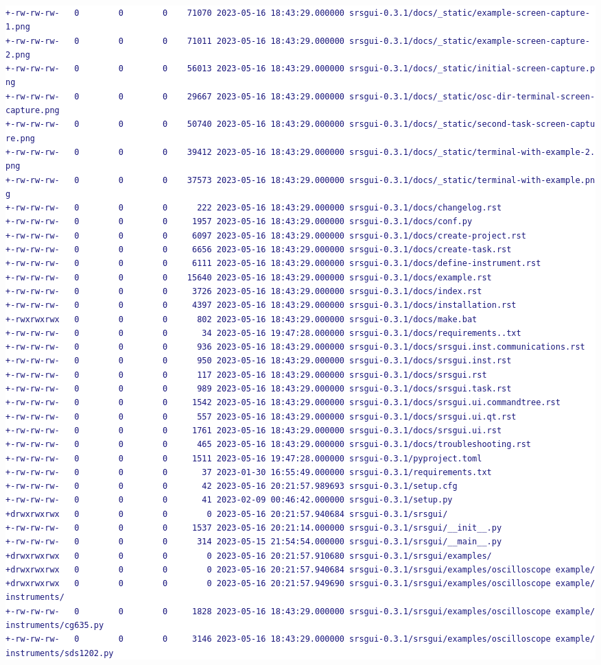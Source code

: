 ```diff
+-rw-rw-rw-   0        0        0    71070 2023-05-16 18:43:29.000000 srsgui-0.3.1/docs/_static/example-screen-capture-1.png
+-rw-rw-rw-   0        0        0    71011 2023-05-16 18:43:29.000000 srsgui-0.3.1/docs/_static/example-screen-capture-2.png
+-rw-rw-rw-   0        0        0    56013 2023-05-16 18:43:29.000000 srsgui-0.3.1/docs/_static/initial-screen-capture.png
+-rw-rw-rw-   0        0        0    29667 2023-05-16 18:43:29.000000 srsgui-0.3.1/docs/_static/osc-dir-terminal-screen-capture.png
+-rw-rw-rw-   0        0        0    50740 2023-05-16 18:43:29.000000 srsgui-0.3.1/docs/_static/second-task-screen-capture.png
+-rw-rw-rw-   0        0        0    39412 2023-05-16 18:43:29.000000 srsgui-0.3.1/docs/_static/terminal-with-example-2.png
+-rw-rw-rw-   0        0        0    37573 2023-05-16 18:43:29.000000 srsgui-0.3.1/docs/_static/terminal-with-example.png
+-rw-rw-rw-   0        0        0      222 2023-05-16 18:43:29.000000 srsgui-0.3.1/docs/changelog.rst
+-rw-rw-rw-   0        0        0     1957 2023-05-16 18:43:29.000000 srsgui-0.3.1/docs/conf.py
+-rw-rw-rw-   0        0        0     6097 2023-05-16 18:43:29.000000 srsgui-0.3.1/docs/create-project.rst
+-rw-rw-rw-   0        0        0     6656 2023-05-16 18:43:29.000000 srsgui-0.3.1/docs/create-task.rst
+-rw-rw-rw-   0        0        0     6111 2023-05-16 18:43:29.000000 srsgui-0.3.1/docs/define-instrument.rst
+-rw-rw-rw-   0        0        0    15640 2023-05-16 18:43:29.000000 srsgui-0.3.1/docs/example.rst
+-rw-rw-rw-   0        0        0     3726 2023-05-16 18:43:29.000000 srsgui-0.3.1/docs/index.rst
+-rw-rw-rw-   0        0        0     4397 2023-05-16 18:43:29.000000 srsgui-0.3.1/docs/installation.rst
+-rwxrwxrwx   0        0        0      802 2023-05-16 18:43:29.000000 srsgui-0.3.1/docs/make.bat
+-rw-rw-rw-   0        0        0       34 2023-05-16 19:47:28.000000 srsgui-0.3.1/docs/requirements..txt
+-rw-rw-rw-   0        0        0      936 2023-05-16 18:43:29.000000 srsgui-0.3.1/docs/srsgui.inst.communications.rst
+-rw-rw-rw-   0        0        0      950 2023-05-16 18:43:29.000000 srsgui-0.3.1/docs/srsgui.inst.rst
+-rw-rw-rw-   0        0        0      117 2023-05-16 18:43:29.000000 srsgui-0.3.1/docs/srsgui.rst
+-rw-rw-rw-   0        0        0      989 2023-05-16 18:43:29.000000 srsgui-0.3.1/docs/srsgui.task.rst
+-rw-rw-rw-   0        0        0     1542 2023-05-16 18:43:29.000000 srsgui-0.3.1/docs/srsgui.ui.commandtree.rst
+-rw-rw-rw-   0        0        0      557 2023-05-16 18:43:29.000000 srsgui-0.3.1/docs/srsgui.ui.qt.rst
+-rw-rw-rw-   0        0        0     1761 2023-05-16 18:43:29.000000 srsgui-0.3.1/docs/srsgui.ui.rst
+-rw-rw-rw-   0        0        0      465 2023-05-16 18:43:29.000000 srsgui-0.3.1/docs/troubleshooting.rst
+-rw-rw-rw-   0        0        0     1511 2023-05-16 19:47:28.000000 srsgui-0.3.1/pyproject.toml
+-rw-rw-rw-   0        0        0       37 2023-01-30 16:55:49.000000 srsgui-0.3.1/requirements.txt
+-rw-rw-rw-   0        0        0       42 2023-05-16 20:21:57.989693 srsgui-0.3.1/setup.cfg
+-rw-rw-rw-   0        0        0       41 2023-02-09 00:46:42.000000 srsgui-0.3.1/setup.py
+drwxrwxrwx   0        0        0        0 2023-05-16 20:21:57.940684 srsgui-0.3.1/srsgui/
+-rw-rw-rw-   0        0        0     1537 2023-05-16 20:21:14.000000 srsgui-0.3.1/srsgui/__init__.py
+-rw-rw-rw-   0        0        0      314 2023-05-15 21:54:54.000000 srsgui-0.3.1/srsgui/__main__.py
+drwxrwxrwx   0        0        0        0 2023-05-16 20:21:57.910680 srsgui-0.3.1/srsgui/examples/
+drwxrwxrwx   0        0        0        0 2023-05-16 20:21:57.940684 srsgui-0.3.1/srsgui/examples/oscilloscope example/
+drwxrwxrwx   0        0        0        0 2023-05-16 20:21:57.949690 srsgui-0.3.1/srsgui/examples/oscilloscope example/instruments/
+-rw-rw-rw-   0        0        0     1828 2023-05-16 18:43:29.000000 srsgui-0.3.1/srsgui/examples/oscilloscope example/instruments/cg635.py
+-rw-rw-rw-   0        0        0     3146 2023-05-16 18:43:29.000000 srsgui-0.3.1/srsgui/examples/oscilloscope example/instruments/sds1202.py
```